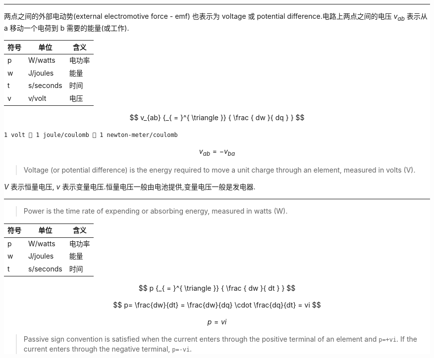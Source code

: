 
----

两点之间的外部电动势(external electromotive force - emf) 也表示为 voltage 或 potential difference.电路上两点之间的电压 $v_{ab}$ 表示从 a 移动一个电荷到 b 需要的能量(或工作).

符号|单位|含义
----|----|----
p| W/watts| 电功率
w| J/joules| 能量
t| s/seconds| 时间
v| v/volt| 电压

$$
v_{ab} {_{ = }^{ \triangle  }} { \frac { dw }{ dq }  }
$$

```
1 volt  1 joule/coulomb  1 newton-meter/coulomb
```

$$
v_{ab} = -v_{ba}
$$

> Voltage (or potential difference) is the energy required to move a unit
charge through an element, measured in volts (V).

$V$ 表示恒量电压, $v$ 表示变量电压.恒量电压一般由电池提供,变量电压一般是发电器.


----


> Power is the time rate of expending or absorbing energy, measured in
watts (W).

符号|单位|含义
----|----|----
p| W/watts| 电功率
w| J/joules| 能量
t| s/seconds| 时间

$$
p {_{ = }^{ \triangle  }} { \frac { dw }{ dt }  }
$$

$$
p= \frac{dw}{dt} = \frac{dw}{dq} \cdot \frac{dq}{dt} = vi
$$


$$
p=vi
$$

> Passive sign convention is satisfied when the current enters through
the positive terminal of an element and `p=+vi`. If the current enters
through the negative terminal, `p=-vi`.
